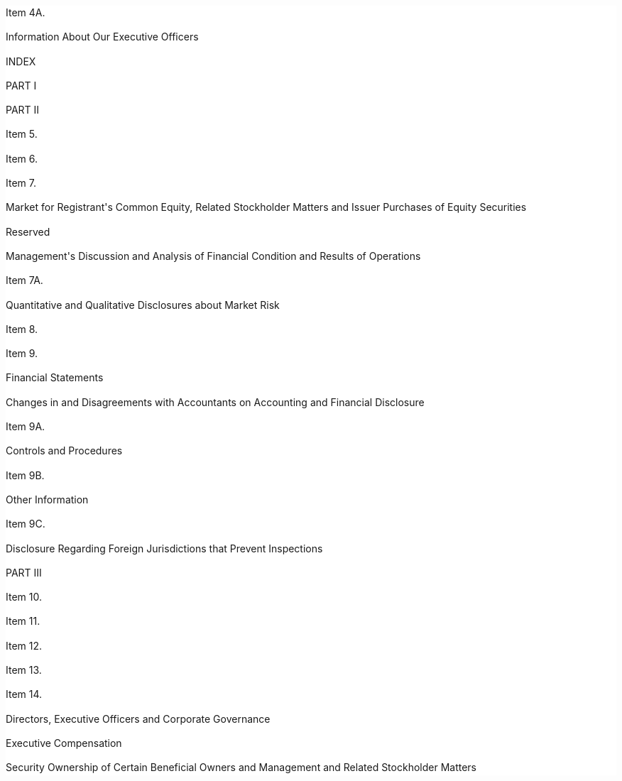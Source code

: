 Item 4A.

Information About Our Executive Officers

INDEX

PART I

PART II

Item 5.

Item 6.

Item 7.

Market for Registrant's Common Equity, Related Stockholder Matters and Issuer Purchases of Equity Securities

Reserved

Management's Discussion and Analysis of Financial Condition and Results of Operations

Item 7A.

Quantitative and Qualitative Disclosures about Market Risk

Item 8.

Item 9.

Financial Statements

Changes in and Disagreements with Accountants on Accounting and Financial Disclosure

Item 9A.

Controls and Procedures

Item 9B.

Other Information

Item 9C.

Disclosure Regarding Foreign Jurisdictions that Prevent Inspections

PART III

Item 10.

Item 11.

Item 12.

Item 13.

Item 14.

Directors, Executive Officers and Corporate Governance

Executive Compensation

Security Ownership of Certain Beneficial Owners and Management and Related Stockholder Matters
